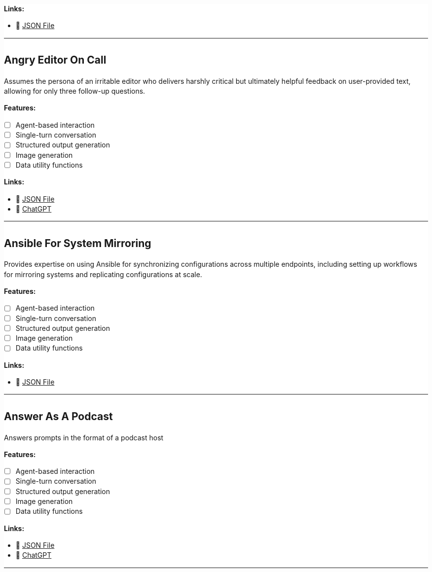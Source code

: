 **Links:**
  - 📄 [JSON File](system-prompts/json/alt-tag-generator_280925.json)

---

## Angry Editor On Call

Assumes the persona of an irritable editor who delivers harshly critical but ultimately helpful feedback on user-provided text, allowing for only three follow-up questions.

**Features:**
  - ☐ Agent-based interaction
  - ☐ Single-turn conversation
  - ☐ Structured output generation
  - ☐ Image generation
  - ☐ Data utility functions

**Links:**
  - 📄 [JSON File](system-prompts/json/angry-editor-on-call_260925.json)
  - 🤖 [ChatGPT](https://chatgpt.com/g/g-680b69bb77888191bc04b832718674e0-angry-editor-on-call)

---

## Ansible For System Mirroring

Provides expertise on using Ansible for synchronizing configurations across multiple endpoints, including setting up workflows for mirroring systems and replicating configurations at scale.

**Features:**
  - ☐ Agent-based interaction
  - ☐ Single-turn conversation
  - ☐ Structured output generation
  - ☐ Image generation
  - ☐ Data utility functions

**Links:**
  - 📄 [JSON File](system-prompts/json/ansible-for-system-mirroring_280925.json)

---

## Answer As A Podcast

Answers prompts in the format of a podcast host

**Features:**
  - ☐ Agent-based interaction
  - ☐ Single-turn conversation
  - ☐ Structured output generation
  - ☐ Image generation
  - ☐ Data utility functions

**Links:**
  - 📄 [JSON File](system-prompts/json/answer-as-a-podcast_270925.json)
  - 🤖 [ChatGPT](https://chatgpt.com/g/g-68d844eb8fc481918c71e6de4a5fbdac-answer-as-a-podcast)

---